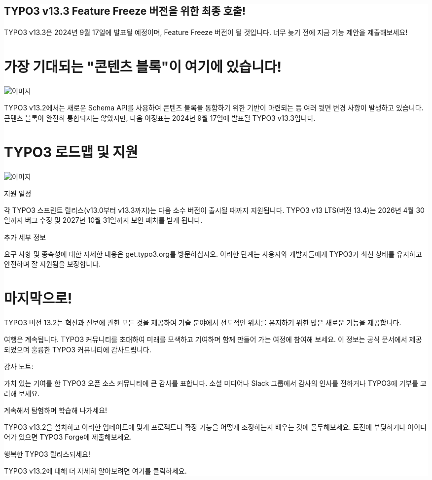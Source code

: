 ## TYPO3 v13.3 Feature Freeze 버전을 위한 최종 호출!

<div class="content-ad"></div>

TYPO3 v13.3은 2024년 9월 17일에 발표될 예정이며, Feature Freeze 버전이 될 것입니다. 너무 늦기 전에 지금 기능 제안을 제출해보세요!

# 가장 기대되는 "콘텐츠 블록"이 여기에 있습니다!

![이미지](/assets/img/2024-07-09-WhatsNewinTYPO3v13230Enhancement_11.png)

TYPO3 v13.2에서는 새로운 Schema API를 사용하여 콘텐츠 블록을 통합하기 위한 기반이 마련되는 등 여러 뒷면 변경 사항이 발생하고 있습니다. 콘텐츠 블록이 완전히 통합되지는 않았지만, 다음 이정표는 2024년 9월 17일에 발표될 TYPO3 v13.3입니다.

<div class="content-ad"></div>

# TYPO3 로드맵 및 지원

![이미지](/assets/img/2024-07-09-WhatsNewinTYPO3v13230Enhancement_12.png)

지원 일정

각 TYPO3 스프린트 릴리스(v13.0부터 v13.3까지)는 다음 소수 버전이 출시될 때까지 지원됩니다. TYPO3 v13 LTS(버전 13.4)는 2026년 4월 30일까지 버그 수정 및 2027년 10월 31일까지 보안 패치를 받게 됩니다.

<div class="content-ad"></div>

추가 세부 정보

요구 사항 및 종속성에 대한 자세한 내용은 get.typo3.org를 방문하십시오. 이러한 단계는 사용자와 개발자들에게 TYPO3가 최신 상태를 유지하고 안전하며 잘 지원됨을 보장합니다.

# 마지막으로!

TYPO3 버전 13.2는 혁신과 진보에 관한 모든 것을 제공하여 기술 분야에서 선도적인 위치를 유지하기 위한 많은 새로운 기능을 제공합니다.

<div class="content-ad"></div>

여행은 계속됩니다. TYPO3 커뮤니티를 초대하여 미래를 모색하고 기여하며 함께 만들어 가는 여정에 참여해 보세요. 이 정보는 공식 문서에서 제공되었으며 훌륭한 TYPO3 커뮤니티에 감사드립니다.

감사 노트:

가치 있는 기여를 한 TYPO3 오픈 소스 커뮤니티에 큰 감사를 표합니다. 소셜 미디어나 Slack 그룹에서 감사의 인사를 전하거나 TYPO3에 기부를 고려해 보세요.

계속해서 탐험하며 학습해 나가세요!

<div class="content-ad"></div>

TYPO3 v13.2을 설치하고 이러한 업데이트에 맞게 프로젝트나 확장 기능을 어떻게 조정하는지 배우는 것에 몰두해보세요. 도전에 부딪히거나 아이디어가 있으면 TYPO3 Forge에 제출해보세요.

행복한 TYPO3 릴리스되세요!

TYPO3 v13.2에 대해 더 자세히 알아보려면 여기를 클릭하세요.
